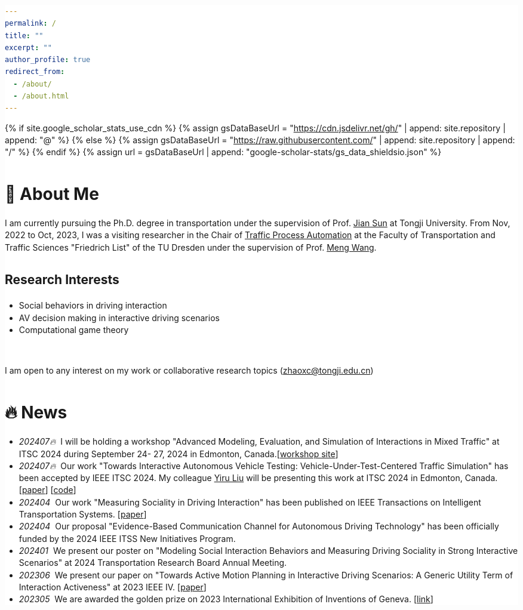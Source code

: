 ```yaml
---
permalink: /
title: ""
excerpt: ""
author_profile: true
redirect_from: 
  - /about/
  - /about.html
---
```


{% if site.google_scholar_stats_use_cdn %}
{% assign gsDataBaseUrl = "https://cdn.jsdelivr.net/gh/" | append: site.repository | append: "@" %}
{% else %}
{% assign gsDataBaseUrl = "https://raw.githubusercontent.com/" | append: site.repository | append: "/" %}
{% endif %}
{% assign url = gsDataBaseUrl | append: "google-scholar-stats/gs_data_shieldsio.json" %}

<span class='anchor' id='about-me'></span>

# 💬 About Me
I am currently pursuing the Ph.D. degree in transportation under the supervision of Prof. [Jian Sun](https://tops.tongji.edu.cn/info/1031/1187.htm) at Tongji University. From Nov, 2022 to Oct, 2023, I was a visiting researcher in the Chair of [Traffic Process Automation](https://tu-dresden.de/bu/verkehr/vis/vpa/) at the Faculty of Transportation and Traffic Sciences "Friedrich List" of the TU Dresden under the supervision of Prof. [Meng Wang](https://tu-dresden.de/bu/verkehr/vis/vpa/die-professur/head-of-chair). 

## Research Interests
- Social behaviors in driving interaction
- AV decision making in interactive driving scenarios
- Computational game theory
<br>

I am open to any interest on my work or collaborative research topics (zhaoxc@tongji.edu.cn)


# 🔥 News
- *202407🔥*  &nbsp;I will be holding a workshop "Advanced Modeling, Evaluation, and Simulation of Interactions in Mixed Traffic" at ITSC 2024 during September 24- 27, 2024 in Edmonton, Canada.[[workshop site](https://sites.google.com/view/workshop-itsc-2024)]
- *202407🔥*  &nbsp;Our work "Towards Interactive Autonomous Vehicle Testing: Vehicle-Under-Test-Centered Traffic Simulation" has been accepted by IEEE ITSC 2024. My colleague [Yiru Liu](https://www.linkedin.com/in/yiru-liu-b407312b9/) will be presenting this work at ITSC 2024 in Edmonton, Canada.[[paper](https://arxiv.org/html/2406.02860v2)] [[code](https://github.com/YNYSNL/VCDI)]
- *202404*  &nbsp;Our work "Measuring Sociality in Driving Interaction" has been published on IEEE Transactions on Intelligent Transportation Systems. [[paper](https://ieeexplore.ieee.org/document/10499856)]
- *202404*  &nbsp;Our proposal "Evidence-Based Communication Channel for Autonomous Driving Technology" has been officially funded by the 2024 IEEE ITSS New Initiatives Program.
- *202401*  &nbsp;We present our poster on "Modeling Social Interaction Behaviors and Measuring Driving Sociality in Strong Interactive Scenarios" at 2024 Transportation Research Board Annual Meeting.
- *202306*  &nbsp;We present our paper on "Towards Active Motion Planning in Interactive Driving Scenarios: A Generic Utility Term of Interaction Activeness" at 2023 IEEE IV. [[paper](https://ieeexplore.ieee.org/abstract/document/10186564)]
- *202305*  &nbsp;We are awarded the golden prize on 2023 International Exhibition of Inventions of Geneva. [[link](https://tops.tongji.edu.cn/info/1002/1661.htm)]